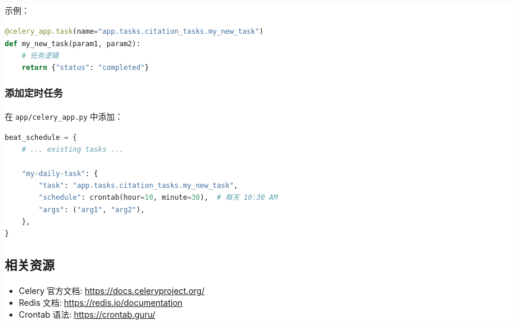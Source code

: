 示例：
```python
@celery_app.task(name="app.tasks.citation_tasks.my_new_task")
def my_new_task(param1, param2):
    # 任务逻辑
    return {"status": "completed"}
```

### 添加定时任务

在 `app/celery_app.py` 中添加：

```python
beat_schedule = {
    # ... existing tasks ...

    "my-daily-task": {
        "task": "app.tasks.citation_tasks.my_new_task",
        "schedule": crontab(hour=10, minute=30),  # 每天 10:30 AM
        "args": ("arg1", "arg2"),
    },
}
```

## 相关资源

- Celery 官方文档: https://docs.celeryproject.org/
- Redis 文档: https://redis.io/documentation
- Crontab 语法: https://crontab.guru/
